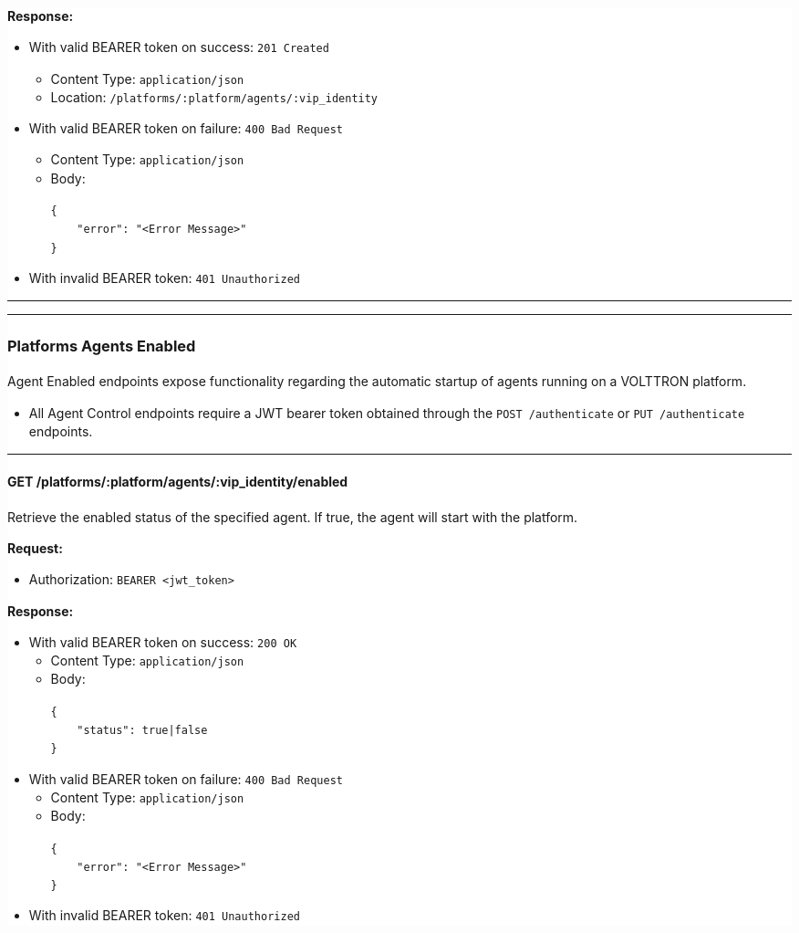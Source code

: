 **Response:**
* With valid BEARER token on success:  `201 Created`
    * Content Type: `application/json`
    * Location: `/platforms/:platform/agents/:vip_identity`

* With valid BEARER token on failure: `400 Bad Request`
    * Content Type: `application/json`
    * Body:
        ```
        {
            "error": "<Error Message>"
        }
        ```
* With invalid BEARER token: `401 Unauthorized`

----

----

### Platforms Agents Enabled



Agent Enabled endpoints expose functionality regarding the automatic startup of agents running on a VOLTTRON platform.

* All Agent Control endpoints require a JWT bearer token obtained through the `POST /authenticate` or `PUT /authenticate` endpoints.

----

#### GET /platforms/:platform/agents/:vip_identity/enabled

Retrieve the enabled status of the specified agent. If true, the agent will start with the platform.

**Request:**
* Authorization: `BEARER <jwt_token>`


**Response:**
* With valid BEARER token on success: `200 OK`
    * Content Type: `application/json`
    * Body:
        ```
        {
            "status": true|false
        }
        ```
* With valid BEARER token on failure: `400 Bad Request`
    * Content Type: `application/json`
    * Body:
        ```
        {
            "error": "<Error Message>"
        }
        ```
* With invalid BEARER token: `401 Unauthorized`
